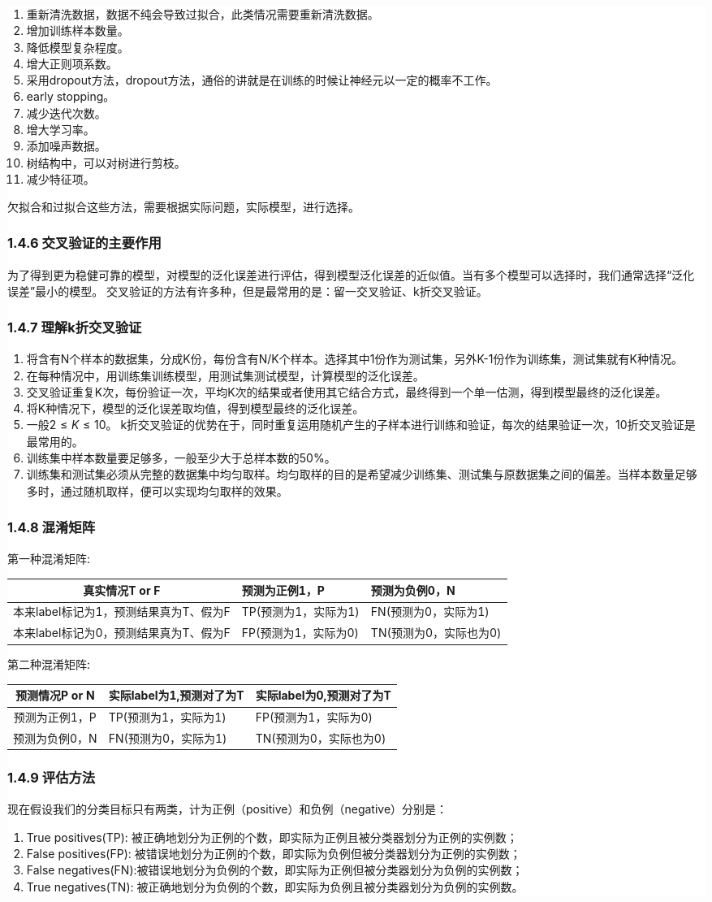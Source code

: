 1. 重新清洗数据，数据不纯会导致过拟合，此类情况需要重新清洗数据。 
2. 增加训练样本数量。 
3. 降低模型复杂程度。 
4. 增大正则项系数。 
5. 采用dropout方法，dropout方法，通俗的讲就是在训练的时候让神经元以一定的概率不工作。 
6. early stopping。 
7. 减少迭代次数。 
8. 增大学习率。 
9. 添加噪声数据。 
10. 树结构中，可以对树进行剪枝。 
11. 减少特征项。

欠拟合和过拟合这些方法，需要根据实际问题，实际模型，进行选择。

### 1.4.6 交叉验证的主要作用
为了得到更为稳健可靠的模型，对模型的泛化误差进行评估，得到模型泛化误差的近似值。当有多个模型可以选择时，我们通常选择“泛化误差”最小的模型。 
交叉验证的方法有许多种，但是最常用的是：留一交叉验证、k折交叉验证。

### 1.4.7 理解k折交叉验证
1. 将含有N个样本的数据集，分成K份，每份含有N/K个样本。选择其中1份作为测试集，另外K-1份作为训练集，测试集就有K种情况。 
2. 在每种情况中，用训练集训练模型，用测试集测试模型，计算模型的泛化误差。 
3. 交叉验证重复K次，每份验证一次，平均K次的结果或者使用其它结合方式，最终得到一个单一估测，得到模型最终的泛化误差。 
4. 将K种情况下，模型的泛化误差取均值，得到模型最终的泛化误差。  
5. 一般$2\leqslant K \leqslant10$。 k折交叉验证的优势在于，同时重复运用随机产生的子样本进行训练和验证，每次的结果验证一次，10折交叉验证是最常用的。 
6. 训练集中样本数量要足够多，一般至少大于总样本数的50%。 
7. 训练集和测试集必须从完整的数据集中均匀取样。均匀取样的目的是希望减少训练集、测试集与原数据集之间的偏差。当样本数量足够多时，通过随机取样，便可以实现均匀取样的效果。 

### 1.4.8 混淆矩阵
第一种混淆矩阵:

|真实情况T or F|预测为正例1，P|预测为负例0，N|
|:-:|:-|:-|
|本来label标记为1，预测结果真为T、假为F|TP(预测为1，实际为1)|FN(预测为0，实际为1)|
|本来label标记为0，预测结果真为T、假为F|FP(预测为1，实际为0)|TN(预测为0，实际也为0)|

第二种混淆矩阵:

|预测情况P or N|实际label为1,预测对了为T|实际label为0,预测对了为T|
|:-:|:-|:-|
|预测为正例1，P|TP(预测为1，实际为1)|FP(预测为1，实际为0)|
|预测为负例0，N|FN(预测为0，实际为1)|TN(预测为0，实际也为0)|

### 1.4.9 评估方法
现在假设我们的分类目标只有两类，计为正例（positive）和负例（negative）分别是：
   1) True positives(TP):  被正确地划分为正例的个数，即实际为正例且被分类器划分为正例的实例数；
   2) False positives(FP): 被错误地划分为正例的个数，即实际为负例但被分类器划分为正例的实例数；
   3) False negatives(FN):被错误地划分为负例的个数，即实际为正例但被分类器划分为负例的实例数；
   4) True negatives(TN): 被正确地划分为负例的个数，即实际为负例且被分类器划分为负例的实例数。
